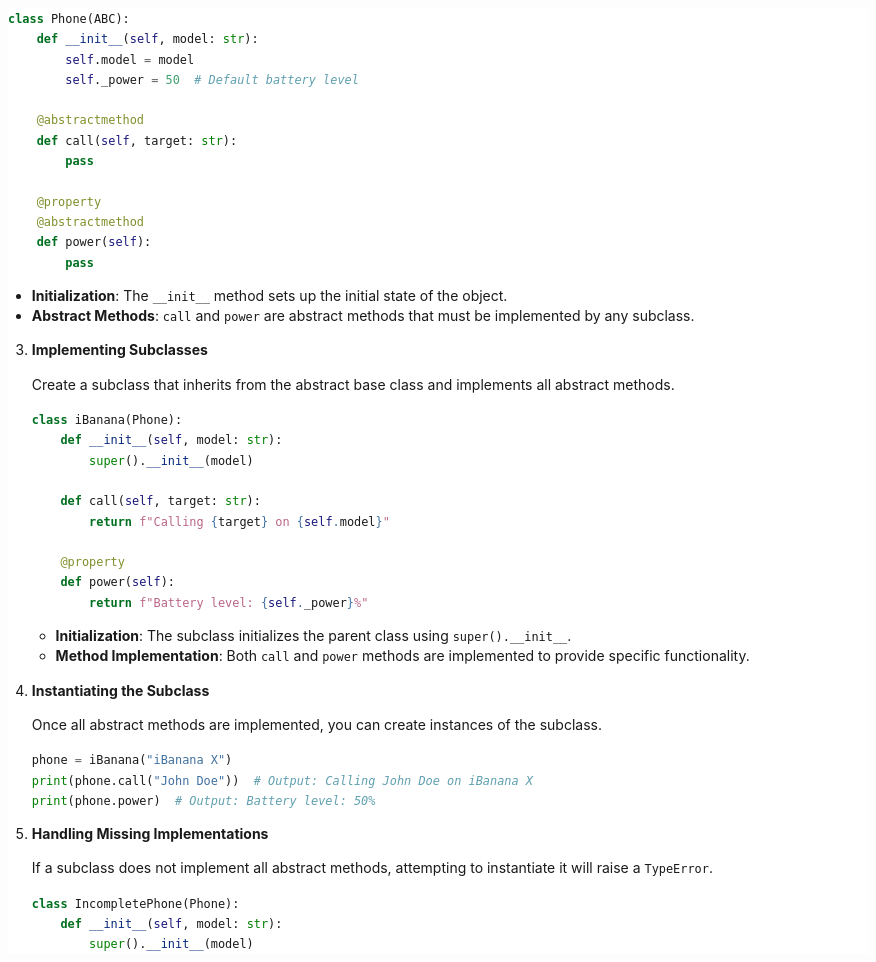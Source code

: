    ```python
   class Phone(ABC):
       def __init__(self, model: str):
           self.model = model
           self._power = 50  # Default battery level

       @abstractmethod
       def call(self, target: str):
           pass

       @property
       @abstractmethod
       def power(self):
           pass
   ```

   - **Initialization**: The `__init__` method sets up the initial state of the object.
   - **Abstract Methods**: `call` and `power` are abstract methods that must be implemented by any subclass.

3. **Implementing Subclasses**

   Create a subclass that inherits from the abstract base class and implements all abstract methods.

   ```python
   class iBanana(Phone):
       def __init__(self, model: str):
           super().__init__(model)

       def call(self, target: str):
           return f"Calling {target} on {self.model}"

       @property
       def power(self):
           return f"Battery level: {self._power}%"
   ```

   - **Initialization**: The subclass initializes the parent class using `super().__init__`.
   - **Method Implementation**: Both `call` and `power` methods are implemented to provide specific functionality.

4. **Instantiating the Subclass**

   Once all abstract methods are implemented, you can create instances of the subclass.

   ```python
   phone = iBanana("iBanana X")
   print(phone.call("John Doe"))  # Output: Calling John Doe on iBanana X
   print(phone.power)  # Output: Battery level: 50%
   ```

5. **Handling Missing Implementations**

   If a subclass does not implement all abstract methods, attempting to instantiate it will raise a `TypeError`.

   ```python
   class IncompletePhone(Phone):
       def __init__(self, model: str):
           super().__init__(model)
   ```
